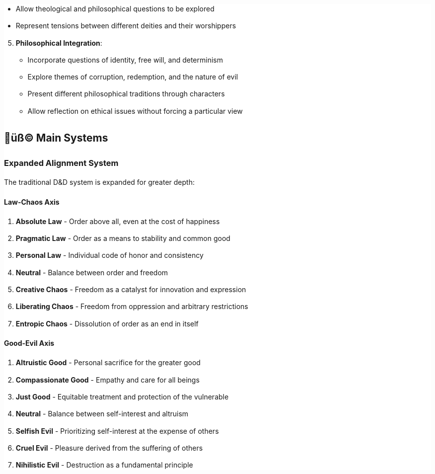    - Allow theological and philosophical questions to be explored

   - Represent tensions between different deities and their worshippers



5. **Philosophical Integration**:

   - Incorporate questions of identity, free will, and determinism

   - Explore themes of corruption, redemption, and the nature of evil

   - Present different philosophical traditions through characters

   - Allow reflection on ethical issues without forcing a particular view



## üß© Main Systems



### Expanded Alignment System



The traditional D&D system is expanded for greater depth:



#### Law-Chaos Axis

1. **Absolute Law** - Order above all, even at the cost of happiness

2. **Pragmatic Law** - Order as a means to stability and common good

3. **Personal Law** - Individual code of honor and consistency

4. **Neutral** - Balance between order and freedom

5. **Creative Chaos** - Freedom as a catalyst for innovation and expression

6. **Liberating Chaos** - Freedom from oppression and arbitrary restrictions

7. **Entropic Chaos** - Dissolution of order as an end in itself



#### Good-Evil Axis

1. **Altruistic Good** - Personal sacrifice for the greater good

2. **Compassionate Good** - Empathy and care for all beings

3. **Just Good** - Equitable treatment and protection of the vulnerable

4. **Neutral** - Balance between self-interest and altruism

5. **Selfish Evil** - Prioritizing self-interest at the expense of others

6. **Cruel Evil** - Pleasure derived from the suffering of others

7. **Nihilistic Evil** - Destruction as a fundamental principle


